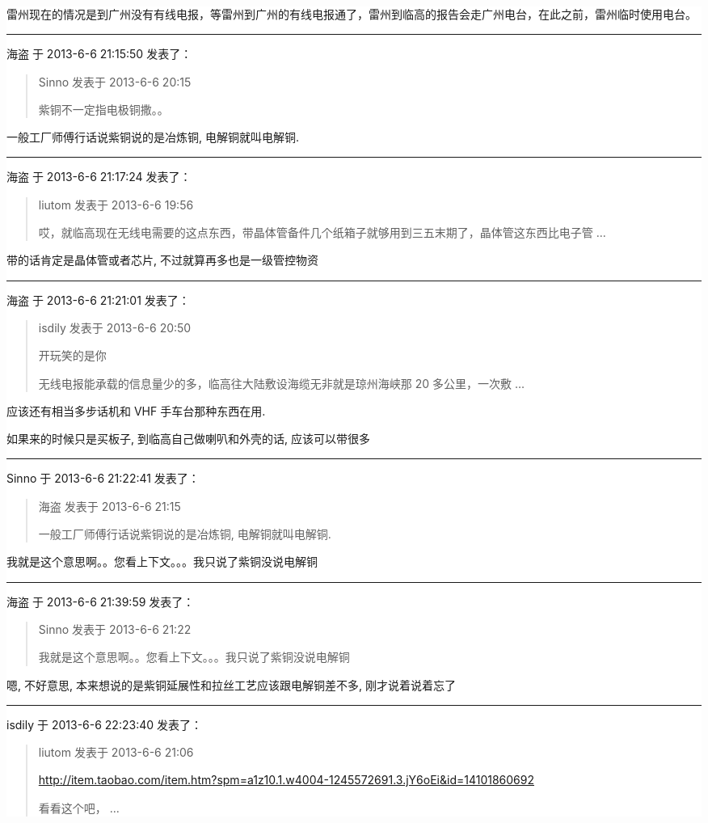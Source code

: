 雷州现在的情况是到广州没有有线电报，等雷州到广州的有线电报通了，雷州到临高的报告会走广州电台，在此之前，雷州临时使用电台。

---

海盗 于 2013-6-6 21:15:50 发表了：

> Sinno 发表于 2013-6-6 20:15
>
> 紫铜不一定指电极铜撒。。

一般工厂师傅行话说紫铜说的是冶炼铜, 电解铜就叫电解铜.

---

海盗 于 2013-6-6 21:17:24 发表了：

> liutom 发表于 2013-6-6 19:56
>
> 哎，就临高现在无线电需要的这点东西，带晶体管备件几个纸箱子就够用到三五末期了，晶体管这东西比电子管 ...

带的话肯定是晶体管或者芯片, 不过就算再多也是一级管控物资

---

海盗 于 2013-6-6 21:21:01 发表了：

> isdily 发表于 2013-6-6 20:50
>
> 开玩笑的是你
>
> 无线电报能承载的信息量少的多，临高往大陆敷设海缆无非就是琼州海峡那 20 多公里，一次敷 ...

应该还有相当多步话机和 VHF 手车台那种东西在用.

如果来的时候只是买板子, 到临高自己做喇叭和外壳的话, 应该可以带很多

---

Sinno 于 2013-6-6 21:22:41 发表了：

> 海盗 发表于 2013-6-6 21:15
>
> 一般工厂师傅行话说紫铜说的是冶炼铜, 电解铜就叫电解铜.

我就是这个意思啊。。您看上下文。。。我只说了紫铜没说电解铜

---

海盗 于 2013-6-6 21:39:59 发表了：

> Sinno 发表于 2013-6-6 21:22
>
> 我就是这个意思啊。。您看上下文。。。我只说了紫铜没说电解铜

嗯, 不好意思, 本来想说的是紫铜延展性和拉丝工艺应该跟电解铜差不多, 刚才说着说着忘了

---

isdily 于 2013-6-6 22:23:40 发表了：

> liutom 发表于 2013-6-6 21:06
>
> http://item.taobao.com/item.htm?spm=a1z10.1.w4004-1245572691.3.jY6oEi&id=14101860692
>
> 看看这个吧， ...
